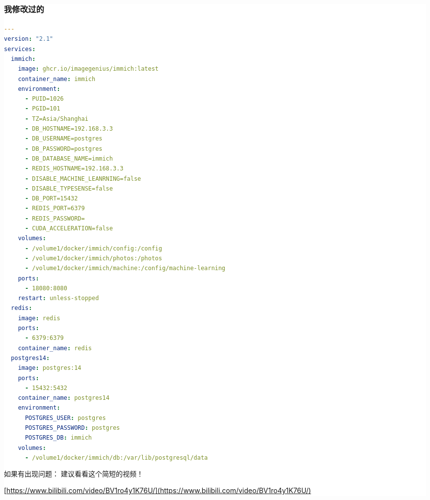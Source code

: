 ### 我修改过的

```yaml
---
version: "2.1"
services:
  immich:
    image: ghcr.io/imagegenius/immich:latest
    container_name: immich
    environment:
      - PUID=1026
      - PGID=101
      - TZ=Asia/Shanghai
      - DB_HOSTNAME=192.168.3.3
      - DB_USERNAME=postgres
      - DB_PASSWORD=postgres
      - DB_DATABASE_NAME=immich
      - REDIS_HOSTNAME=192.168.3.3
      - DISABLE_MACHINE_LEANRNING=false
      - DISABLE_TYPESENSE=false
      - DB_PORT=15432
      - REDIS_PORT=6379
      - REDIS_PASSWORD=
      - CUDA_ACCELERATION=false
    volumes:
      - /volume1/docker/immich/config:/config
      - /volume1/docker/immich/photos:/photos
      - /volume1/docker/immich/machine:/config/machine-learning
    ports:
      - 18080:8080
    restart: unless-stopped
  redis:
    image: redis
    ports:
      - 6379:6379
    container_name: redis
  postgres14:
    image: postgres:14
    ports:
      - 15432:5432
    container_name: postgres14
    environment:
      POSTGRES_USER: postgres
      POSTGRES_PASSWORD: postgres
      POSTGRES_DB: immich
    volumes:
      - /volume1/docker/immich/db:/var/lib/postgresql/data
```

如果有出现问题： 建议看看这个简短的视频！

[https://www.bilibili.com/video/BV1ro4y1K76U/](https://www.bilibili.com/video/BV1ro4y1K76U/)
